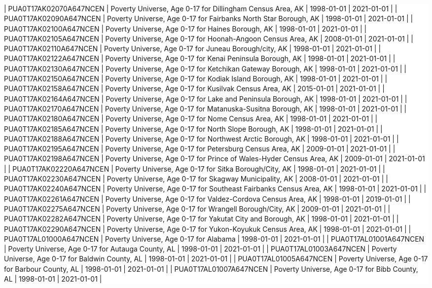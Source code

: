 | PUA0T17AK02070A647NCEN    | Poverty Universe, Age 0-17 for Dillingham Census Area, AK                                                                               | 1998-01-01          | 2021-01-01        |
| PUA0T17AK02090A647NCEN    | Poverty Universe, Age 0-17 for Fairbanks North Star Borough, AK                                                                         | 1998-01-01          | 2021-01-01        |
| PUA0T17AK02100A647NCEN    | Poverty Universe, Age 0-17 for Haines Borough, AK                                                                                       | 1998-01-01          | 2021-01-01        |
| PUA0T17AK02105A647NCEN    | Poverty Universe, Age 0-17 for Hoonah-Angoon Census Area, AK                                                                            | 2008-01-01          | 2021-01-01        |
| PUA0T17AK02110A647NCEN    | Poverty Universe, Age 0-17 for Juneau Borough/city, AK                                                                                  | 1998-01-01          | 2021-01-01        |
| PUA0T17AK02122A647NCEN    | Poverty Universe, Age 0-17 for Kenai Peninsula Borough, AK                                                                              | 1998-01-01          | 2021-01-01        |
| PUA0T17AK02130A647NCEN    | Poverty Universe, Age 0-17 for Ketchikan Gateway Borough, AK                                                                            | 1998-01-01          | 2021-01-01        |
| PUA0T17AK02150A647NCEN    | Poverty Universe, Age 0-17 for Kodiak Island Borough, AK                                                                                | 1998-01-01          | 2021-01-01        |
| PUA0T17AK02158A647NCEN    | Poverty Universe, Age 0-17 for Kusilvak Census Area, AK                                                                                 | 2015-01-01          | 2021-01-01        |
| PUA0T17AK02164A647NCEN    | Poverty Universe, Age 0-17 for Lake and Peninsula Borough, AK                                                                           | 1998-01-01          | 2021-01-01        |
| PUA0T17AK02170A647NCEN    | Poverty Universe, Age 0-17 for Matanuska-Susitna Borough, AK                                                                            | 1998-01-01          | 2021-01-01        |
| PUA0T17AK02180A647NCEN    | Poverty Universe, Age 0-17 for Nome Census Area, AK                                                                                     | 1998-01-01          | 2021-01-01        |
| PUA0T17AK02185A647NCEN    | Poverty Universe, Age 0-17 for North Slope Borough, AK                                                                                  | 1998-01-01          | 2021-01-01        |
| PUA0T17AK02188A647NCEN    | Poverty Universe, Age 0-17 for Northwest Arctic Borough, AK                                                                             | 1998-01-01          | 2021-01-01        |
| PUA0T17AK02195A647NCEN    | Poverty Universe, Age 0-17 for Petersburg Census Area, AK                                                                               | 2009-01-01          | 2021-01-01        |
| PUA0T17AK02198A647NCEN    | Poverty Universe, Age 0-17 for Prince of Wales-Hyder Census Area, AK                                                                    | 2009-01-01          | 2021-01-01        |
| PUA0T17AK02220A647NCEN    | Poverty Universe, Age 0-17 for Sitka Borough/City, AK                                                                                   | 1998-01-01          | 2021-01-01        |
| PUA0T17AK02230A647NCEN    | Poverty Universe, Age 0-17 for Skagway Municipality, AK                                                                                 | 2008-01-01          | 2021-01-01        |
| PUA0T17AK02240A647NCEN    | Poverty Universe, Age 0-17 for Southeast Fairbanks Census Area, AK                                                                      | 1998-01-01          | 2021-01-01        |
| PUA0T17AK02261A647NCEN    | Poverty Universe, Age 0-17 for Valdez-Cordova Census Area, AK                                                                           | 1998-01-01          | 2019-01-01        |
| PUA0T17AK02275A647NCEN    | Poverty Universe, Age 0-17 for Wrangell Borough/City, AK                                                                                | 2009-01-01          | 2021-01-01        |
| PUA0T17AK02282A647NCEN    | Poverty Universe, Age 0-17 for Yakutat City and Borough, AK                                                                             | 1998-01-01          | 2021-01-01        |
| PUA0T17AK02290A647NCEN    | Poverty Universe, Age 0-17 for Yukon-Koyukuk Census Area, AK                                                                            | 1998-01-01          | 2021-01-01        |
| PUA0T17AL01000A647NCEN    | Poverty Universe, Age 0-17 for Alabama                                                                                                  | 1998-01-01          | 2021-01-01        |
| PUA0T17AL01001A647NCEN    | Poverty Universe, Age 0-17 for Autauga County, AL                                                                                       | 1998-01-01          | 2021-01-01        |
| PUA0T17AL01003A647NCEN    | Poverty Universe, Age 0-17 for Baldwin County, AL                                                                                       | 1998-01-01          | 2021-01-01        |
| PUA0T17AL01005A647NCEN    | Poverty Universe, Age 0-17 for Barbour County, AL                                                                                       | 1998-01-01          | 2021-01-01        |
| PUA0T17AL01007A647NCEN    | Poverty Universe, Age 0-17 for Bibb County, AL                                                                                          | 1998-01-01          | 2021-01-01        |